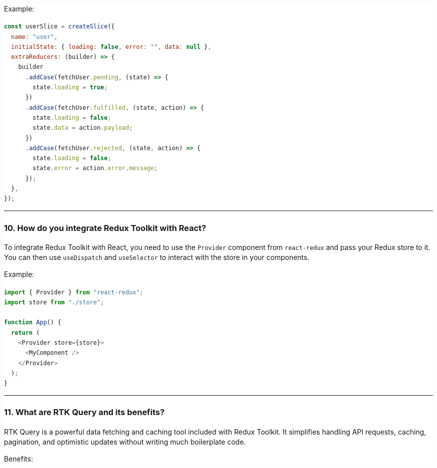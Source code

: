 Example:

```js
const userSlice = createSlice({
  name: "user",
  initialState: { loading: false, error: "", data: null },
  extraReducers: (builder) => {
    builder
      .addCase(fetchUser.pending, (state) => {
        state.loading = true;
      })
      .addCase(fetchUser.fulfilled, (state, action) => {
        state.loading = false;
        state.data = action.payload;
      })
      .addCase(fetchUser.rejected, (state, action) => {
        state.loading = false;
        state.error = action.error.message;
      });
  },
});
```

---

### 10. How do you integrate Redux Toolkit with React?

To integrate Redux Toolkit with React, you need to use the `Provider` component from `react-redux` and pass your Redux store to it. You can then use `useDispatch` and `useSelector` to interact with the store in your components.

Example:

```js
import { Provider } from "react-redux";
import store from "./store";

function App() {
  return (
    <Provider store={store}>
      <MyComponent />
    </Provider>
  );
}
```

---

### 11. What are RTK Query and its benefits?

RTK Query is a powerful data fetching and caching tool included with Redux Toolkit. It simplifies handling API requests, caching, pagination, and optimistic updates without writing much boilerplate code.

Benefits:
